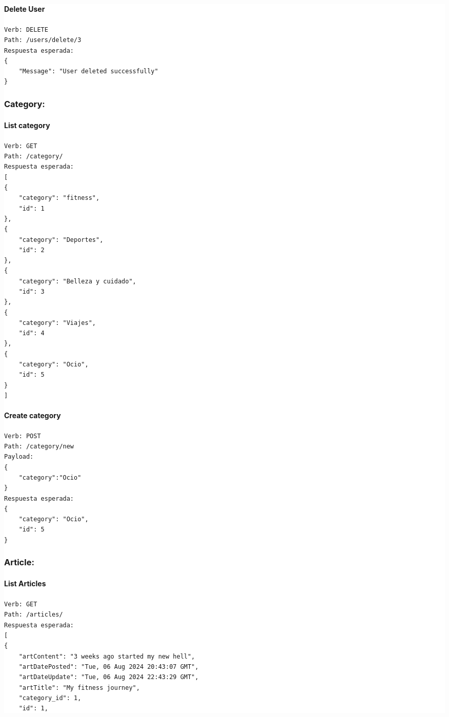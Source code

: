 #### Delete User
    Verb: DELETE
    Path: /users/delete/3
    Respuesta esperada:
    {
        "Message": "User deleted successfully"
    }

### Category:
#### List category
    Verb: GET
    Path: /category/
    Respuesta esperada:
    [
    {
        "category": "fitness",
        "id": 1
    },
    {
        "category": "Deportes",
        "id": 2
    },
    {
        "category": "Belleza y cuidado",
        "id": 3
    },
    {
        "category": "Viajes",
        "id": 4
    },
    {
        "category": "Ocio",
        "id": 5
    }
    ]
#### Create category
    Verb: POST
    Path: /category/new
    Payload:
    {
        "category":"Ocio"
    }
    Respuesta esperada:
    {
        "category": "Ocio",
        "id": 5
    }

### Article:
#### List Articles
    Verb: GET
    Path: /articles/
    Respuesta esperada:
    [
    {
        "artContent": "3 weeks ago started my new hell",
        "artDatePosted": "Tue, 06 Aug 2024 20:43:07 GMT",
        "artDateUpdate": "Tue, 06 Aug 2024 22:43:29 GMT",
        "artTitle": "My fitness journey",
        "category_id": 1,
        "id": 1,